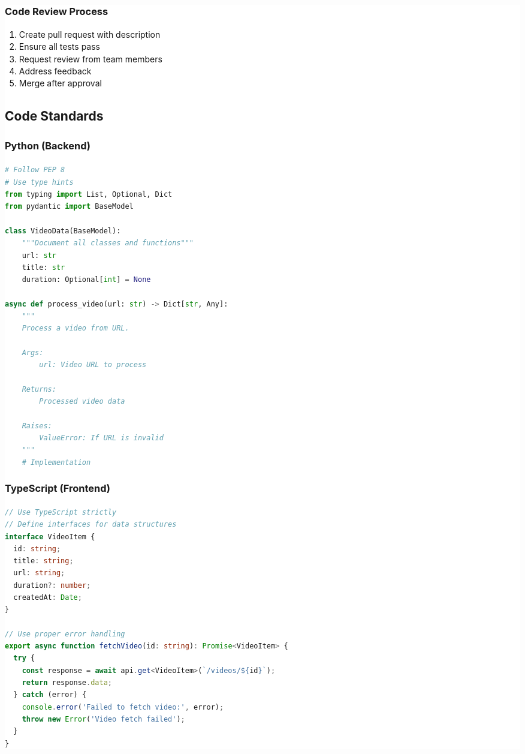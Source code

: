 ### Code Review Process
1. Create pull request with description
2. Ensure all tests pass
3. Request review from team members
4. Address feedback
5. Merge after approval

## Code Standards

### Python (Backend)
```python
# Follow PEP 8
# Use type hints
from typing import List, Optional, Dict
from pydantic import BaseModel

class VideoData(BaseModel):
    """Document all classes and functions"""
    url: str
    title: str
    duration: Optional[int] = None
    
async def process_video(url: str) -> Dict[str, Any]:
    """
    Process a video from URL.
    
    Args:
        url: Video URL to process
        
    Returns:
        Processed video data
        
    Raises:
        ValueError: If URL is invalid
    """
    # Implementation
```

### TypeScript (Frontend)
```typescript
// Use TypeScript strictly
// Define interfaces for data structures
interface VideoItem {
  id: string;
  title: string;
  url: string;
  duration?: number;
  createdAt: Date;
}

// Use proper error handling
export async function fetchVideo(id: string): Promise<VideoItem> {
  try {
    const response = await api.get<VideoItem>(`/videos/${id}`);
    return response.data;
  } catch (error) {
    console.error('Failed to fetch video:', error);
    throw new Error('Video fetch failed');
  }
}
```
